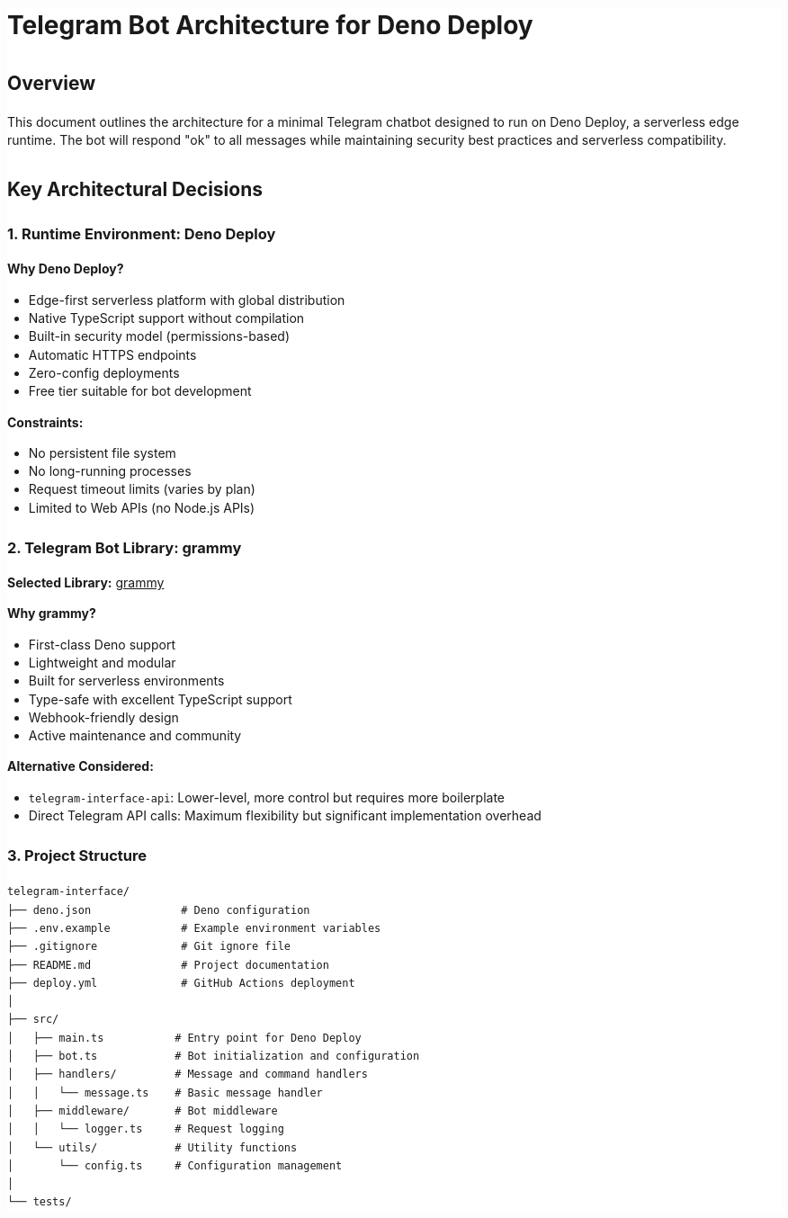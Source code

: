 # Telegram Bot Architecture for Deno Deploy

## Overview

This document outlines the architecture for a minimal Telegram chatbot designed to run on Deno Deploy, a serverless edge runtime. The bot will respond "ok" to all messages while maintaining security best practices and serverless compatibility.

## Key Architectural Decisions

### 1. Runtime Environment: Deno Deploy

**Why Deno Deploy?**
- Edge-first serverless platform with global distribution
- Native TypeScript support without compilation
- Built-in security model (permissions-based)
- Automatic HTTPS endpoints
- Zero-config deployments
- Free tier suitable for bot development

**Constraints:**
- No persistent file system
- No long-running processes
- Request timeout limits (varies by plan)
- Limited to Web APIs (no Node.js APIs)

### 2. Telegram Bot Library: grammy

**Selected Library:** [grammy](https://grammy.dev/)

**Why grammy?**
- First-class Deno support
- Lightweight and modular
- Built for serverless environments
- Type-safe with excellent TypeScript support
- Webhook-friendly design
- Active maintenance and community

**Alternative Considered:**
- `telegram-interface-api`: Lower-level, more control but requires more boilerplate
- Direct Telegram API calls: Maximum flexibility but significant implementation overhead

### 3. Project Structure

```
telegram-interface/
├── deno.json              # Deno configuration
├── .env.example           # Example environment variables
├── .gitignore             # Git ignore file
├── README.md              # Project documentation
├── deploy.yml             # GitHub Actions deployment
│
├── src/
│   ├── main.ts           # Entry point for Deno Deploy
│   ├── bot.ts            # Bot initialization and configuration
│   ├── handlers/         # Message and command handlers
│   │   └── message.ts    # Basic message handler
│   ├── middleware/       # Bot middleware
│   │   └── logger.ts     # Request logging
│   └── utils/            # Utility functions
│       └── config.ts     # Configuration management
│
└── tests/
```